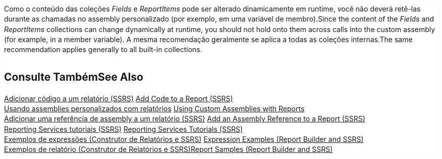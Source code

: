  <span data-ttu-id="1c7be-201">Como o conteúdo das coleções *Fields* e *ReportItems* pode ser alterado dinamicamente em runtime, você não deverá retê-las durante as chamadas no assembly personalizado (por exemplo, em uma variável de membro).</span><span class="sxs-lookup"><span data-stu-id="1c7be-201">Since the content of the *Fields* and *ReportItems* collections can change dynamically at runtime, you should not hold onto them across calls into the custom assembly (for example, in a member variable).</span></span> <span data-ttu-id="1c7be-202">A mesma recomendação geralmente se aplica a todas as coleções internas.</span><span class="sxs-lookup"><span data-stu-id="1c7be-202">The same recommendation applies generally to all built-in collections.</span></span>  
  
## <a name="see-also"></a><span data-ttu-id="1c7be-203">Consulte Também</span><span class="sxs-lookup"><span data-stu-id="1c7be-203">See Also</span></span>  
 <span data-ttu-id="1c7be-204">[Adicionar código a um relatório &#40;SSRS&#41;](add-code-to-a-report-ssrs.md) </span><span class="sxs-lookup"><span data-stu-id="1c7be-204">[Add Code to a Report &#40;SSRS&#41;](add-code-to-a-report-ssrs.md) </span></span>  
 <span data-ttu-id="1c7be-205">[Usando assemblies personalizados com relatórios](../custom-assemblies/using-custom-assemblies-with-reports.md) </span><span class="sxs-lookup"><span data-stu-id="1c7be-205">[Using Custom Assemblies with Reports](../custom-assemblies/using-custom-assemblies-with-reports.md) </span></span>  
 <span data-ttu-id="1c7be-206">[Adicionar uma referência de assembly a um relatório &#40;SSRS&#41;](add-an-assembly-reference-to-a-report-ssrs.md) </span><span class="sxs-lookup"><span data-stu-id="1c7be-206">[Add an Assembly Reference to a Report &#40;SSRS&#41;](add-an-assembly-reference-to-a-report-ssrs.md) </span></span>  
 <span data-ttu-id="1c7be-207">[Reporting Services tutoriais &#40;SSRS&#41;](../reporting-services-tutorials-ssrs.md) </span><span class="sxs-lookup"><span data-stu-id="1c7be-207">[Reporting Services Tutorials &#40;SSRS&#41;](../reporting-services-tutorials-ssrs.md) </span></span>  
 <span data-ttu-id="1c7be-208">[Exemplos de expressões &#40;Construtor de Relatórios e SSRS&#41;](expression-examples-report-builder-and-ssrs.md) </span><span class="sxs-lookup"><span data-stu-id="1c7be-208">[Expression Examples &#40;Report Builder and SSRS&#41;](expression-examples-report-builder-and-ssrs.md) </span></span>  
 [<span data-ttu-id="1c7be-209">Exemplos de relatório (Construtor de Relatórios e SSRS)</span><span class="sxs-lookup"><span data-stu-id="1c7be-209">Report Samples (Report Builder and SSRS)</span></span>](https://go.microsoft.com/fwlink/?LinkId=198283)  
  
  
